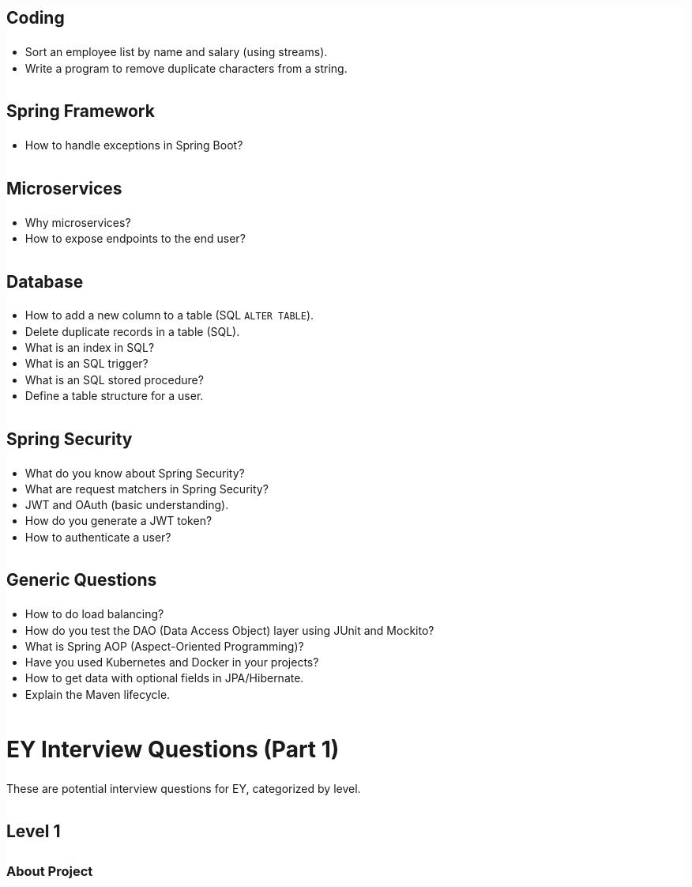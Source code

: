 ## Coding

*   Sort an employee list by name and salary (using streams).
*   Write a program to remove duplicate characters from a string.

## Spring Framework

*   How to handle exceptions in Spring Boot?

## Microservices

*   Why microservices?
*   How to expose endpoints to the end user?

## Database

*   How to add a new column to a table (SQL `ALTER TABLE`).
*   Delete duplicate records in a table (SQL).
*   What is an index in SQL?
*   What is an SQL trigger?
*   What is an SQL stored procedure?
*   Define a table structure for a user.

## Spring Security

*   What do you know about Spring Security?
*   What are request matchers in Spring Security?
*   JWT and OAuth (basic understanding).
*   How do you generate a JWT token?
*   How to authenticate a user?

## Generic Questions

*   How to do load balancing?
*   How do you test the DAO (Data Access Object) layer using JUnit and Mockito?
*   What is Spring AOP (Aspect-Oriented Programming)?
*   Have you used Kubernetes and Docker in your projects?
*   How to get data with optional fields in JPA/Hibernate.
*   Explain the Maven lifecycle.


# EY Interview Questions (Part 1)

These are potential interview questions for EY, categorized by level.

## Level 1

### About Project
